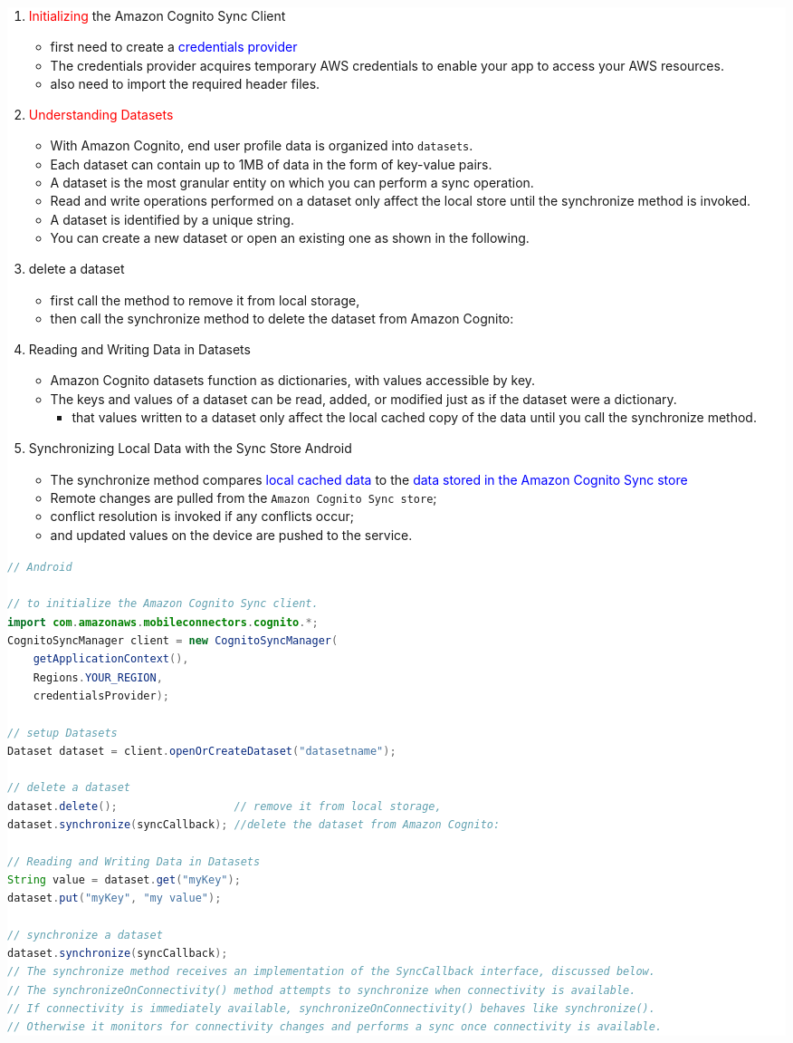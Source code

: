 1. <font color=red> Initializing </font> the Amazon Cognito Sync Client
   - first need to create a <font color=blue>  credentials provider </font>
   - The credentials provider acquires temporary AWS credentials to enable your app to access your AWS resources.
   - also need to import the required header files.

2. <font color=red> Understanding Datasets </font>
   - With Amazon Cognito, end user profile data is organized into `datasets`.
   - Each dataset can contain up to 1MB of data in the form of key-value pairs.
   - A dataset is the most granular entity on which you can perform a sync operation.
   - Read and write operations performed on a dataset only affect the local store until the synchronize method is invoked.
   - A dataset is identified by a unique string.
   - You can create a new dataset or open an existing one as shown in the following.

3. delete a dataset
   - first call the method to remove it from local storage,
   - then call the synchronize method to delete the dataset from Amazon Cognito:

4. Reading and Writing Data in Datasets
   - Amazon Cognito datasets function as dictionaries, with values accessible by key.
   - The keys and values of a dataset can be read, added, or modified just as if the dataset were a dictionary.  
     - that values written to a dataset only affect the local cached copy of the data until you call the synchronize method.

5. Synchronizing Local Data with the Sync Store
Android
   - The synchronize method compares <font color=blue> local cached data </font> to the <font color=blue> data stored in the Amazon Cognito Sync store </font>
   - Remote changes are pulled from the `Amazon Cognito Sync store`;
   - conflict resolution is invoked if any conflicts occur;
   - and updated values on the device are pushed to the service.



```java
// Android

// to initialize the Amazon Cognito Sync client.
import com.amazonaws.mobileconnectors.cognito.*;
CognitoSyncManager client = new CognitoSyncManager(
    getApplicationContext(),
    Regions.YOUR_REGION,
    credentialsProvider);

// setup Datasets
Dataset dataset = client.openOrCreateDataset("datasetname");

// delete a dataset
dataset.delete();                  // remove it from local storage,
dataset.synchronize(syncCallback); //delete the dataset from Amazon Cognito:

// Reading and Writing Data in Datasets
String value = dataset.get("myKey");
dataset.put("myKey", "my value");

// synchronize a dataset
dataset.synchronize(syncCallback);
// The synchronize method receives an implementation of the SyncCallback interface, discussed below.
// The synchronizeOnConnectivity() method attempts to synchronize when connectivity is available.
// If connectivity is immediately available, synchronizeOnConnectivity() behaves like synchronize().
// Otherwise it monitors for connectivity changes and performs a sync once connectivity is available.
```